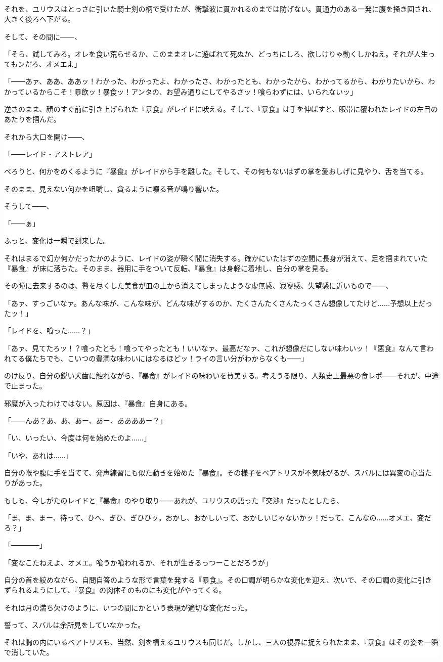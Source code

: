 それを、ユリウスはとっさに引いた騎士剣の柄で受けたが、衝撃波に貫かれるのまでは防げない。貫通力のある一発に腹を掻き回され、大きく後ろへ下がる。

そして、その間に――、

「そら、試してみろ。オレを食い荒らせるか、このままオレに遊ばれて死ぬか、どっちにしろ、欲しけりゃ動くしかねえ。それが人生ってもンだろ、オメエよ」

「――あァ、ああ、ああッ！わかった、わかったよ、わかったさ、わかったとも、わかったから、わかってるから、わかりたいから、わかっているからこそ！暴飲ッ！暴食ッ！アンタの、お望み通りにしてやるさッ！喰らわずには、いられないッ」

逆さのまま、顔のすぐ前に引き上げられた『暴食』がレイドに吠える。そして、『暴食』は手を伸ばすと、眼帯に覆われたレイドの左目のあたりを掴んだ。

それから大口を開け――、

「――レイド・アストレア」

ぺろりと、何かをめくるように『暴食』がレイドから手を離した。そして、その何もないはずの掌を愛おしげに見やり、舌を当てる。

そのまま、見えない何かを咀嚼し、貪るように啜る音が鳴り響いた。

そうして――、

「――ぁ」

ふっと、変化は一瞬で到来した。

それはまるで幻か何かだったかのように、レイドの姿が瞬く間に消失する。確かにいたはずの空間に長身が消えて、足を掴まれていた『暴食』が床に落ちた。そのまま、器用に手をついて反転、『暴食』は身軽に着地し、自分の掌を見る。

その瞳に去来するのは、贅を尽くした美食が皿の上から消えてしまったような虚無感、寂寥感、失望感に近いもので――、

「あァ、すっごいなァ。あんな味が、こんな味が、どんな味がするのか、たくさんたくさんたっくさん想像してたけど……予想以上だったッ！」

「レイドを、喰った……？」

「あァ、見てたろッ！？喰ったとも！喰ってやったとも！いいなァ、最高だなァ、これが想像だにしない味わいッ！『悪食』なんて言われてる僕たちでも、こいつの豊潤な味わいにはなるほどッ！ライの言い分がわからなくも――」

のけ反り、自分の鋭い犬歯に触れながら、『暴食』がレイドの味わいを賛美する。考えうる限り、人類史上最悪の食レポ――それが、中途で止まった。

邪魔が入ったわけではない。原因は、『暴食』自身にある。

「――んあ？あ、あ、あー、あー、ああああー？」

「い、いったい、今度は何を始めたのよ……」

「いや、あれは……」

自分の喉や腹に手を当てて、発声練習にも似た動きを始めた『暴食』。その様子をベアトリスが不気味がるが、スバルには異変の心当たりがあった。

もしも、今しがたのレイドと『暴食』のやり取り――あれが、ユリウスの語った『交渉』だったとしたら、

「ま、ま、まー、待って、ひへ、ぎひ、ぎひひッ。おかし、おかしいって、おかしいじゃないかッ！だって、こんなの……オメエ、変だろ？」

「――――」

「変なこたねえよ、オメエ。喰うか喰われるか、それが生きるっつーことだろうが」

自分の首を絞めながら、自問自答のような形で言葉を発する『暴食』。その口調が明らかな変化を迎え、次いで、その口調の変化に引きずられるようにして、『暴食』の肉体そのものにも変化がやってくる。

それは月の満ち欠けのように、いつの間にかという表現が適切な変化だった。

誓って、スバルは余所見をしていなかった。

それは胸の内にいるベアトリスも、当然、剣を構えるユリウスも同じだ。しかし、三人の視界に捉えられたまま、『暴食』はその姿を一瞬で消していた。

